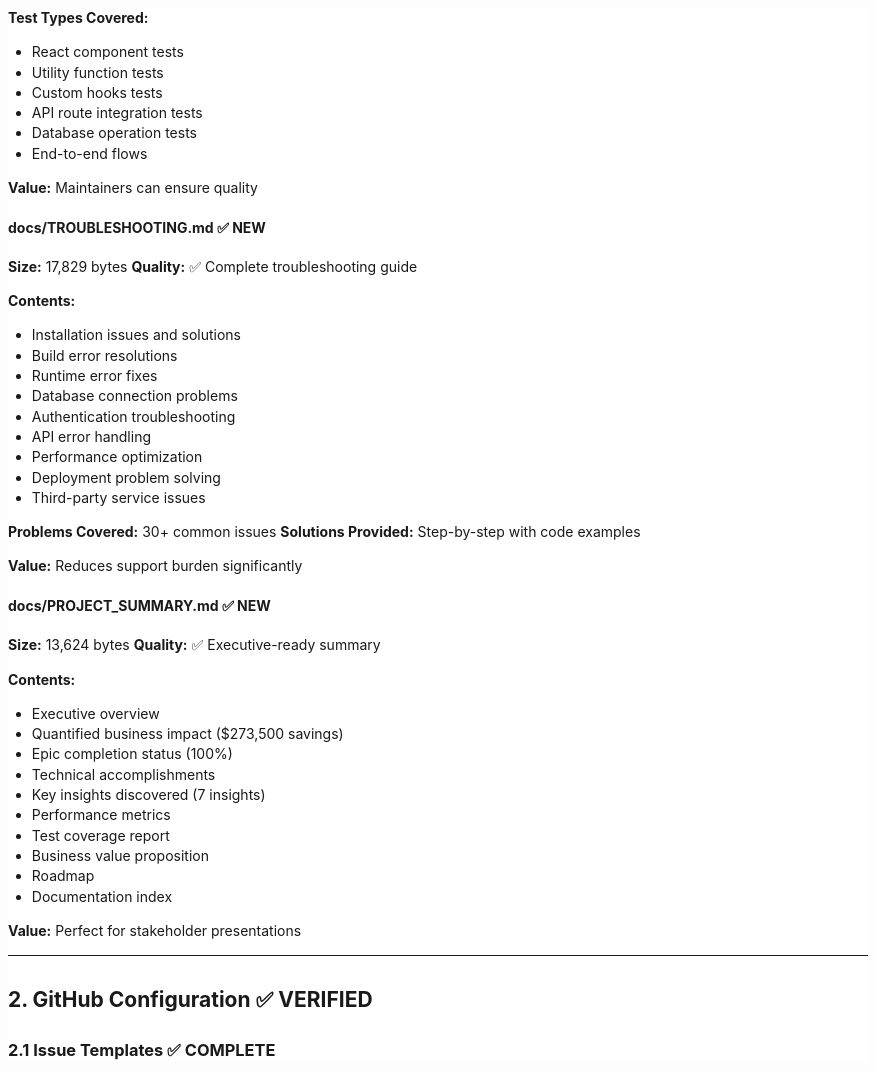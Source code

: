 **Test Types Covered:**
- React component tests
- Utility function tests
- Custom hooks tests
- API route integration tests
- Database operation tests
- End-to-end flows

**Value:** Maintainers can ensure quality

#### docs/TROUBLESHOOTING.md ✅ NEW
**Size:** 17,829 bytes
**Quality:** ✅ Complete troubleshooting guide

**Contents:**
- Installation issues and solutions
- Build error resolutions
- Runtime error fixes
- Database connection problems
- Authentication troubleshooting
- API error handling
- Performance optimization
- Deployment problem solving
- Third-party service issues

**Problems Covered:** 30+ common issues
**Solutions Provided:** Step-by-step with code examples

**Value:** Reduces support burden significantly

#### docs/PROJECT_SUMMARY.md ✅ NEW
**Size:** 13,624 bytes
**Quality:** ✅ Executive-ready summary

**Contents:**
- Executive overview
- Quantified business impact ($273,500 savings)
- Epic completion status (100%)
- Technical accomplishments
- Key insights discovered (7 insights)
- Performance metrics
- Test coverage report
- Business value proposition
- Roadmap
- Documentation index

**Value:** Perfect for stakeholder presentations

---

## 2. GitHub Configuration ✅ VERIFIED

### 2.1 Issue Templates ✅ COMPLETE
